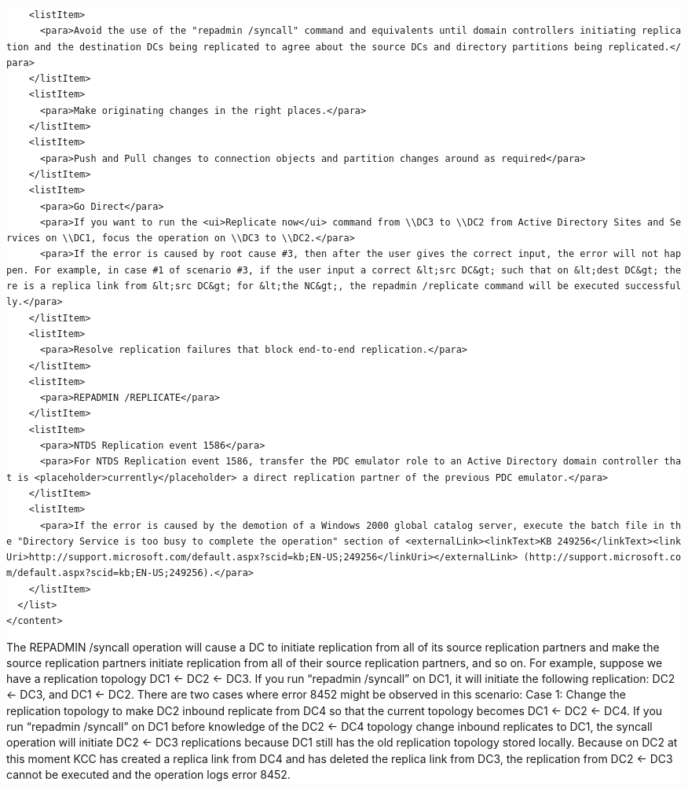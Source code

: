        <listItem>
          <para>Avoid the use of the "repadmin /syncall" command and equivalents until domain controllers initiating replication and the destination DCs being replicated to agree about the source DCs and directory partitions being replicated.</para>
        </listItem>
        <listItem>
          <para>Make originating changes in the right places.</para>
        </listItem>
        <listItem>
          <para>Push and Pull changes to connection objects and partition changes around as required</para>
        </listItem>
        <listItem>
          <para>Go Direct</para>
          <para>If you want to run the <ui>Replicate now</ui> command from \\DC3 to \\DC2 from Active Directory Sites and Services on \\DC1, focus the operation on \\DC3 to \\DC2.</para>
          <para>If the error is caused by root cause #3, then after the user gives the correct input, the error will not happen. For example, in case #1 of scenario #3, if the user input a correct &lt;src DC&gt; such that on &lt;dest DC&gt; there is a replica link from &lt;src DC&gt; for &lt;the NC&gt;, the repadmin /replicate command will be executed successfully.</para>
        </listItem>
        <listItem>
          <para>Resolve replication failures that block end-to-end replication.</para>
        </listItem>
        <listItem>
          <para>REPADMIN /REPLICATE</para>
        </listItem>
        <listItem>
          <para>NTDS Replication event 1586</para>
          <para>For NTDS Replication event 1586, transfer the PDC emulator role to an Active Directory domain controller that is <placeholder>currently</placeholder> a direct replication partner of the previous PDC emulator.</para>
        </listItem>
        <listItem>
          <para>If the error is caused by the demotion of a Windows 2000 global catalog server, execute the batch file in the "Directory Service is too busy to complete the operation" section of <externalLink><linkText>KB 249256</linkText><linkUri>http://support.microsoft.com/default.aspx?scid=kb;EN-US;249256</linkUri></externalLink> (http://support.microsoft.com/default.aspx?scid=kb;EN-US;249256).</para>
        </listItem>
      </list>
    </content>
  </section>
  <section>
    <title>More Information</title>
    <content />
    <sections>
      <section>
        <title>REPADMIN /SYNCALL </title>
        <content>
          <para>The REPADMIN /syncall operation will cause a DC to initiate replication from all of its source replication partners and make the source replication partners initiate replication from all of their source replication partners, and so on. </para>
          <para>For example, suppose we have a replication topology DC1 &lt;- DC2 &lt;- DC3. If you run “repadmin /syncall” on DC1, it will initiate the following replication: DC2 &lt;- DC3, and DC1 &lt;- DC2.</para>
          <para>There are two cases where error 8452 might be observed in this scenario:</para>
          <list class="bullet">
            <listItem>
              <para>Case 1: Change the replication topology to make DC2 inbound replicate from DC4 so that the current topology becomes DC1 &lt;- DC2 &lt;- DC4.</para>
              <para>If you run “repadmin /syncall” on DC1 before knowledge of the DC2 &lt;- DC4 topology change inbound replicates to DC1, the syncall operation will initiate DC2 &lt;- DC3 replications because DC1 still has the old replication topology stored locally. Because on DC2 at this moment KCC has created a replica link from DC4 and has deleted the replica link from DC3, the replication from DC2 &lt;- DC3 cannot be executed and the operation logs error 8452.</para>